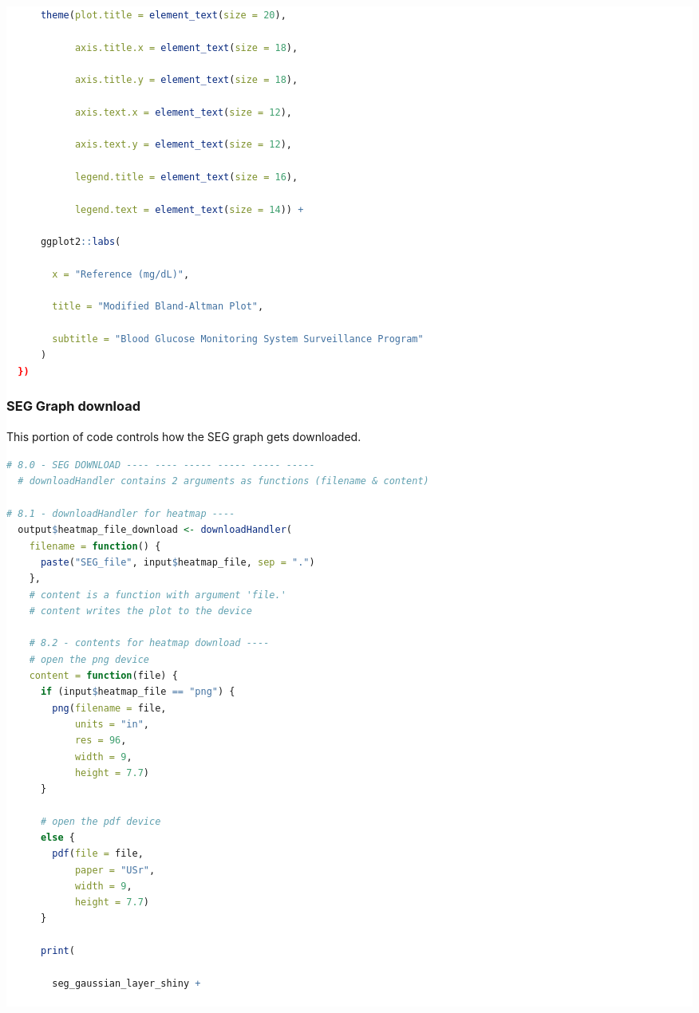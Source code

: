 ``` r
      theme(plot.title = element_text(size = 20),
            
            axis.title.x = element_text(size = 18),
            
            axis.title.y = element_text(size = 18),
            
            axis.text.x = element_text(size = 12),
            
            axis.text.y = element_text(size = 12),
            
            legend.title = element_text(size = 16),
            
            legend.text = element_text(size = 14)) +
      
      ggplot2::labs(
        
        x = "Reference (mg/dL)",
        
        title = "Modified Bland-Altman Plot",
        
        subtitle = "Blood Glucose Monitoring System Surveillance Program"
      )
  })
```

### SEG Graph download

This portion of code controls how the SEG graph gets downloaded.

``` r
# 8.0 - SEG DOWNLOAD ---- ---- ----- ----- ----- -----
  # downloadHandler contains 2 arguments as functions (filename & content)

# 8.1 - downloadHandler for heatmap ---- 
  output$heatmap_file_download <- downloadHandler(
    filename = function() {
      paste("SEG_file", input$heatmap_file, sep = ".")
    },
    # content is a function with argument 'file.'
    # content writes the plot to the device
  
    # 8.2 - contents for heatmap download ---- 
    # open the png device
    content = function(file) {
      if (input$heatmap_file == "png") {
        png(filename = file, 
            units = "in",
            res = 96,
            width = 9, 
            height = 7.7)
      } 
      
      # open the pdf device
      else {
        pdf(file = file, 
            paper = "USr", 
            width = 9, 
            height = 7.7)
      } 

      print(
        
        seg_gaussian_layer_shiny +
          
```